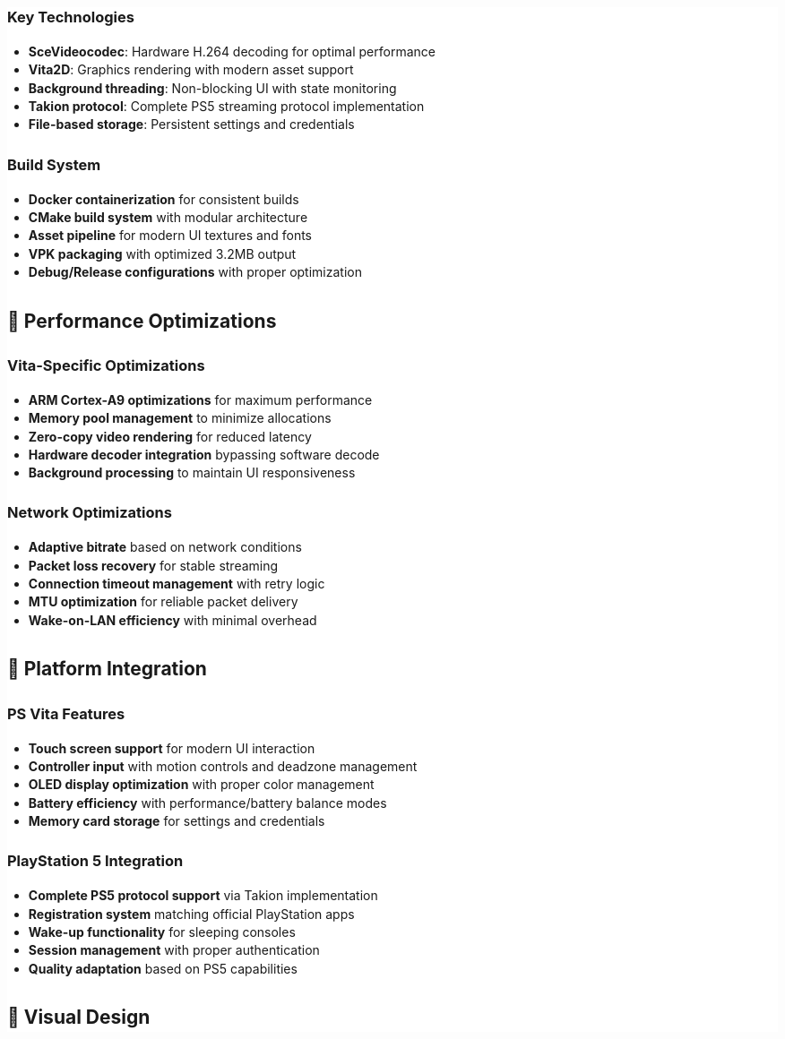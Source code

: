 ### Key Technologies
- **SceVideocodec**: Hardware H.264 decoding for optimal performance
- **Vita2D**: Graphics rendering with modern asset support
- **Background threading**: Non-blocking UI with state monitoring
- **Takion protocol**: Complete PS5 streaming protocol implementation
- **File-based storage**: Persistent settings and credentials

### Build System
- **Docker containerization** for consistent builds
- **CMake build system** with modular architecture
- **Asset pipeline** for modern UI textures and fonts
- **VPK packaging** with optimized 3.2MB output
- **Debug/Release configurations** with proper optimization

## 🚀 Performance Optimizations

### Vita-Specific Optimizations
- **ARM Cortex-A9 optimizations** for maximum performance
- **Memory pool management** to minimize allocations
- **Zero-copy video rendering** for reduced latency
- **Hardware decoder integration** bypassing software decode
- **Background processing** to maintain UI responsiveness

### Network Optimizations
- **Adaptive bitrate** based on network conditions
- **Packet loss recovery** for stable streaming
- **Connection timeout management** with retry logic
- **MTU optimization** for reliable packet delivery
- **Wake-on-LAN efficiency** with minimal overhead

## 📱 Platform Integration

### PS Vita Features
- **Touch screen support** for modern UI interaction
- **Controller input** with motion controls and deadzone management
- **OLED display optimization** with proper color management
- **Battery efficiency** with performance/battery balance modes
- **Memory card storage** for settings and credentials

### PlayStation 5 Integration
- **Complete PS5 protocol support** via Takion implementation
- **Registration system** matching official PlayStation apps
- **Wake-up functionality** for sleeping consoles
- **Session management** with proper authentication
- **Quality adaptation** based on PS5 capabilities

## 🎨 Visual Design
